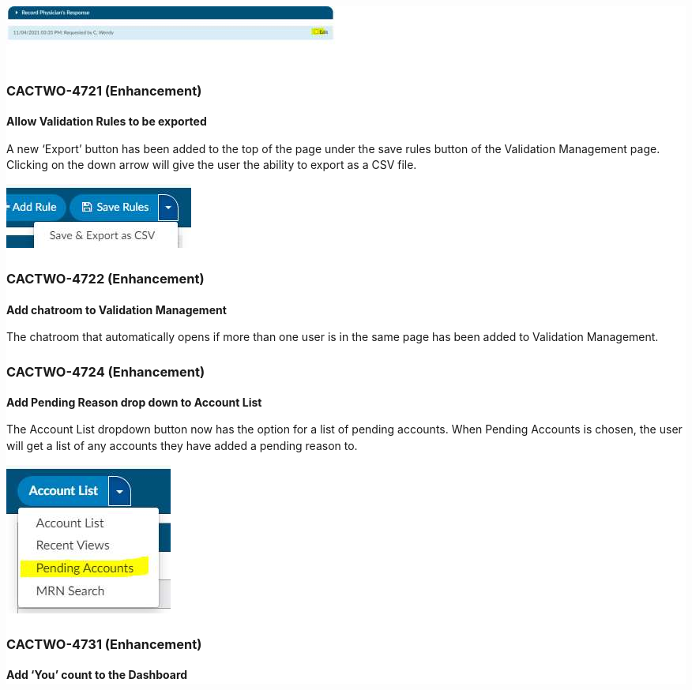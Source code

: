 ![](image-699.jpg)

### CACTWO-4721 (Enhancement)

**Allow Validation Rules to be exported**

A new ‘Export’ button has been added to the top of the page under the save
rules button of the Validation Management page. Clicking on the down arrow
will give the user the ability to export as a CSV file.

![](image-700.jpg)

### CACTWO-4722 (Enhancement)

**Add chatroom to Validation Management**

The chatroom that automatically opens if more than one user is in the same
page has been added to Validation Management.

### CACTWO-4724 (Enhancement)

**Add Pending Reason drop down to Account List**

The Account List dropdown button now has the
option for a list of pending accounts. When
Pending Accounts is chosen, the user will get a
list of any accounts they have added a pending
reason to.

![](image-702.jpg)

### CACTWO-4731 (Enhancement)

**Add ‘You’ count to the Dashboard**
